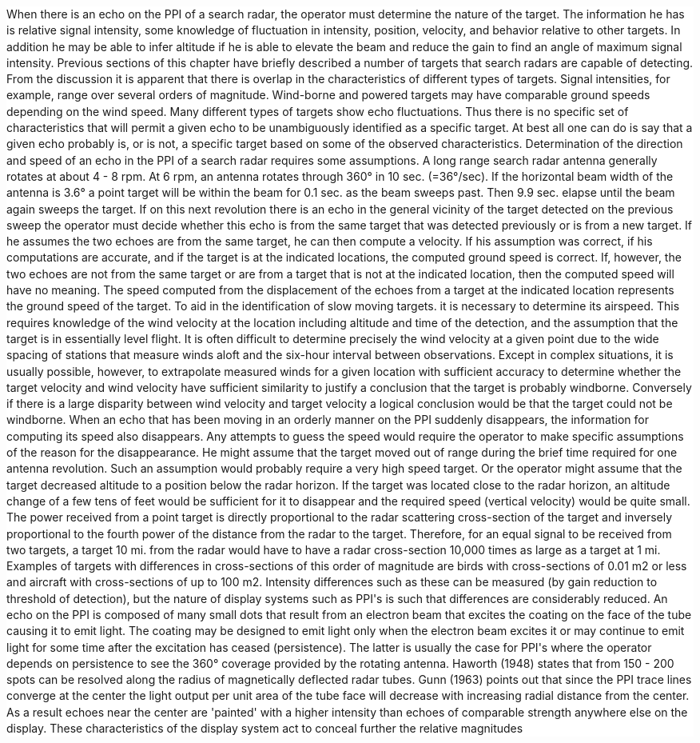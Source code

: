 When there is an echo on the PPI of a search radar, the operator must determine the nature of the target. The information he has is relative signal intensity, some knowledge of fluctuation in intensity, position, velocity, and behavior relative to other targets. In addition he may be able to infer altitude if he is able to elevate the beam and reduce the gain to find an angle of maximum signal intensity. Previous sections of this chapter have briefly described a number of targets that search radars are capable of detecting. From the discussion it is apparent that there is overlap in the characteristics of different types of targets. Signal intensities, for example, range over several orders of magnitude. Wind-borne and powered targets may have comparable ground speeds depending on the wind speed. Many different types of targets show echo fluctuations. Thus there is no specific set of characteristics that will permit a given echo to be unambiguously identified as a specific target. At best all one can do is say that a given echo probably is, or is not, a specific target based on some of the observed characteristics.
Determination of the direction and speed of an echo in the PPI of a search radar requires some assumptions. A long range search radar antenna generally rotates at about 4 - 8 rpm. At 6 rpm, an antenna rotates through 360° in 10 sec. (=36°/sec). If the horizontal beam width of the antenna is 3.6° a point target will be within the beam
for 0.1 sec. as the beam sweeps past. Then 9.9 sec. elapse until the beam again sweeps the target. If on this next revolution there is an echo in the general vicinity of the target detected on the previous sweep the operator must decide whether this echo is from the same target that was detected previously or is from a new target. If he assumes the two echoes are from the same target, he can then compute a velocity. If his assumption was correct, if his computations are accurate, and if the target is at the indicated locations, the computed ground speed is correct. If, however, the two echoes are not from the same target or are from a target that is not at the indicated location, then the computed speed will have no meaning.
The speed computed from the displacement of the echoes from a target at the indicated location represents the ground speed of the target. To aid in the identification of slow moving targets. it is necessary to determine its airspeed. This requires knowledge of the wind velocity at the location including altitude and time of the detection, and the assumption that the target is in essentially level flight. It is often difficult to determine precisely the wind velocity at a given point due to the wide spacing of stations that measure winds aloft and the six-hour interval between observations. Except in complex situations, it is usually possible, however, to extrapolate measured winds for a given location with sufficient accuracy to determine whether the target velocity and wind velocity have sufficient similarity to justify a conclusion that the target is probably windborne. Conversely if there is a large disparity between wind velocity and target velocity a logical conclusion would be that the target could not be windborne.
When an echo that has been moving in an orderly manner on the PPI suddenly disappears, the information for computing its speed also disappears. Any attempts to guess the speed would require the operator to make specific assumptions of the reason for the disappearance. He might assume that the target moved out of range during the brief time
required for one antenna revolution. Such an assumption would probably require a very high speed target. Or the operator might assume that the target decreased altitude to a position below the radar horizon. If the target was located close to the radar horizon, an altitude change of a few tens of feet would be sufficient for it to disappear and the required speed (vertical velocity) would be quite small.
The power received from a point target is directly proportional to the radar scattering cross-section of the target and inversely proportional to the fourth power of the distance from the radar to the target. Therefore, for an equal signal to be received from two targets, a target 10 mi. from the radar would have to have a radar cross-section 10,000 times as large as a target at 1 mi. Examples of targets with differences in cross-sections of this order of magnitude are birds with cross-sections of 0.01 m2 or less and aircraft with cross-sections of up to 100 m2. Intensity differences such as these can be measured (by gain reduction to threshold of detection), but the nature of display systems such as PPI's is such that differences are considerably reduced. An echo on the PPI is composed of many small dots that result from an electron beam that excites the coating on the face of the tube causing it to emit light. The coating may be designed to emit light only when the electron beam excites it or may continue to emit light for some time after the excitation has ceased (persistence). The latter is usually the case for PPI's where the operator depends on persistence to see the 360° coverage provided by the rotating antenna. Haworth (1948) states that from 150 - 200 spots can be resolved along the radius of magnetically deflected radar tubes. Gunn (1963) points out that since the PPI trace lines converge at the center the light output per unit area of the tube face will decrease with increasing radial distance from the center. As a result echoes near the center are 'painted' with a higher intensity than echoes of comparable strength anywhere else on the display. These characteristics of the display system act to conceal further the relative magnitudes